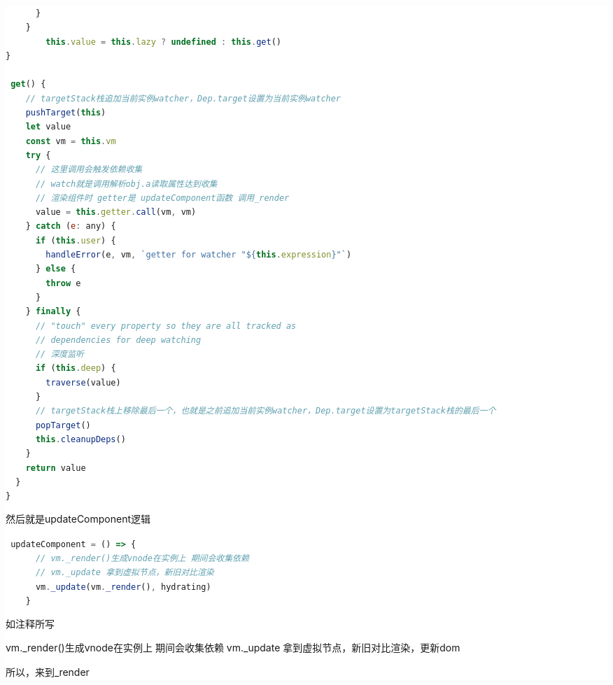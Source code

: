 ```javascript
      }
    }
        this.value = this.lazy ? undefined : this.get()
}

 get() {
    // targetStack栈追加当前实例watcher，Dep.target设置为当前实例watcher
    pushTarget(this)
    let value
    const vm = this.vm
    try {
      // 这里调用会触发依赖收集
      // watch就是调用解析obj.a读取属性达到收集
      // 渲染组件时 getter是 updateComponent函数 调用_render
      value = this.getter.call(vm, vm)
    } catch (e: any) {
      if (this.user) {
        handleError(e, vm, `getter for watcher "${this.expression}"`)
      } else {
        throw e
      }
    } finally {
      // "touch" every property so they are all tracked as
      // dependencies for deep watching
      // 深度监听
      if (this.deep) {
        traverse(value)
      }
      // targetStack栈上移除最后一个，也就是之前追加当前实例watcher，Dep.target设置为targetStack栈的最后一个
      popTarget()
      this.cleanupDeps()
    }
    return value
  }
}
```

然后就是updateComponent逻辑

```javascript
 updateComponent = () => {
      // vm._render()生成vnode在实例上 期间会收集依赖
      // vm._update 拿到虚拟节点，新旧对比渲染
      vm._update(vm._render(), hydrating)
    }
```

如注释所写

vm._render()生成vnode在实例上 期间会收集依赖
vm._update 拿到虚拟节点，新旧对比渲染，更新dom

所以，来到_render
